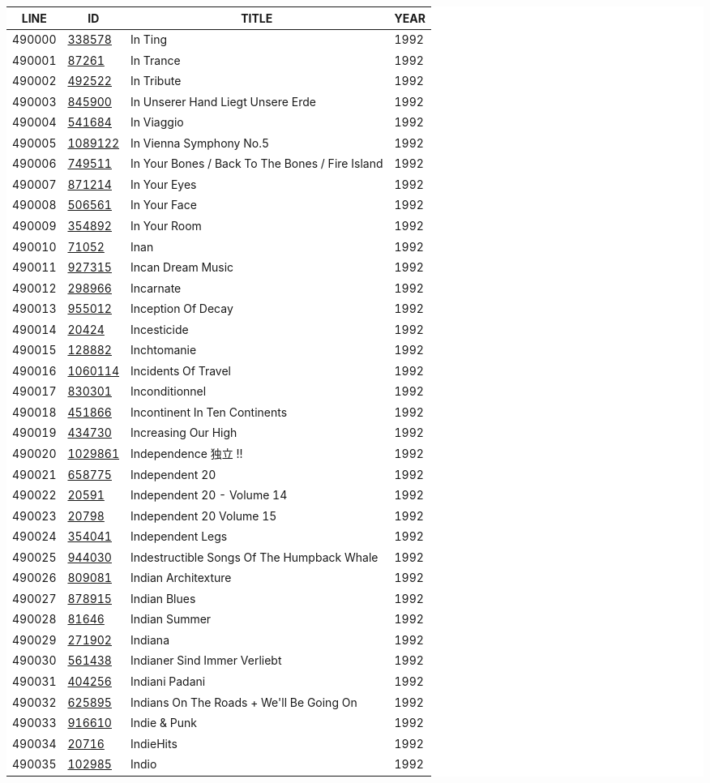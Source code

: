 | LINE   | ID   | TITLE  | YEAR  |
| ------ | ---- | ------ | ----- |
| 490000 | [338578](https://www.discogs.com/master/338578) | In Ting | 1992 |
| 490001 | [87261](https://www.discogs.com/master/87261) | In Trance | 1992 |
| 490002 | [492522](https://www.discogs.com/master/492522) | In Tribute | 1992 |
| 490003 | [845900](https://www.discogs.com/master/845900) | In Unserer Hand Liegt Unsere Erde | 1992 |
| 490004 | [541684](https://www.discogs.com/master/541684) | In Viaggio | 1992 |
| 490005 | [1089122](https://www.discogs.com/master/1089122) | In Vienna Symphony No.5 | 1992 |
| 490006 | [749511](https://www.discogs.com/master/749511) | In Your Bones / Back To The Bones / Fire Island | 1992 |
| 490007 | [871214](https://www.discogs.com/master/871214) | In Your Eyes | 1992 |
| 490008 | [506561](https://www.discogs.com/master/506561) | In Your Face | 1992 |
| 490009 | [354892](https://www.discogs.com/master/354892) | In Your Room | 1992 |
| 490010 | [71052](https://www.discogs.com/master/71052) | Inan | 1992 |
| 490011 | [927315](https://www.discogs.com/master/927315) | Incan Dream Music | 1992 |
| 490012 | [298966](https://www.discogs.com/master/298966) | Incarnate | 1992 |
| 490013 | [955012](https://www.discogs.com/master/955012) | Inception Of Decay | 1992 |
| 490014 | [20424](https://www.discogs.com/master/20424) | Incesticide | 1992 |
| 490015 | [128882](https://www.discogs.com/master/128882) | Inchtomanie | 1992 |
| 490016 | [1060114](https://www.discogs.com/master/1060114) | Incidents Of Travel | 1992 |
| 490017 | [830301](https://www.discogs.com/master/830301) | Inconditionnel | 1992 |
| 490018 | [451866](https://www.discogs.com/master/451866) | Incontinent In Ten Continents | 1992 |
| 490019 | [434730](https://www.discogs.com/master/434730) | Increasing Our High | 1992 |
| 490020 | [1029861](https://www.discogs.com/master/1029861) | Independence 独立 !! | 1992 |
| 490021 | [658775](https://www.discogs.com/master/658775) | Independent 20 | 1992 |
| 490022 | [20591](https://www.discogs.com/master/20591) | Independent 20 - Volume 14 | 1992 |
| 490023 | [20798](https://www.discogs.com/master/20798) | Independent 20 Volume 15 | 1992 |
| 490024 | [354041](https://www.discogs.com/master/354041) | Independent Legs | 1992 |
| 490025 | [944030](https://www.discogs.com/master/944030) | Indestructible Songs Of The Humpback Whale | 1992 |
| 490026 | [809081](https://www.discogs.com/master/809081) | Indian Architexture | 1992 |
| 490027 | [878915](https://www.discogs.com/master/878915) | Indian Blues | 1992 |
| 490028 | [81646](https://www.discogs.com/master/81646) | Indian Summer | 1992 |
| 490029 | [271902](https://www.discogs.com/master/271902) | Indiana | 1992 |
| 490030 | [561438](https://www.discogs.com/master/561438) | Indianer Sind Immer Verliebt | 1992 |
| 490031 | [404256](https://www.discogs.com/master/404256) | Indiani Padani | 1992 |
| 490032 | [625895](https://www.discogs.com/master/625895) | Indians On The Roads + We'll Be Going On | 1992 |
| 490033 | [916610](https://www.discogs.com/master/916610) | Indie & Punk | 1992 |
| 490034 | [20716](https://www.discogs.com/master/20716) | IndieHits | 1992 |
| 490035 | [102985](https://www.discogs.com/master/102985) | Indio | 1992 |